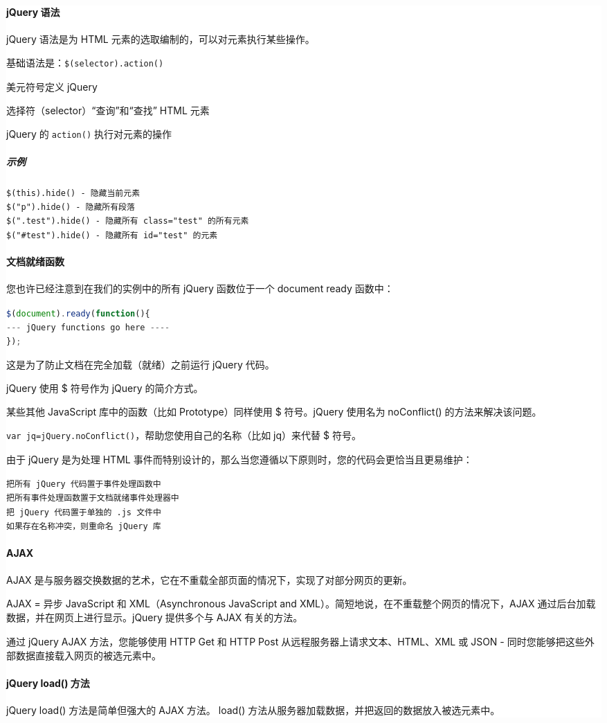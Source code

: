 #### jQuery 语法

jQuery 语法是为 HTML 元素的选取编制的，可以对元素执行某些操作。

基础语法是：`$(selector).action()`

美元符号定义 jQuery

选择符（selector）“查询”和“查找” HTML 元素

jQuery 的 `action()` 执行对元素的操作

##### 示例

```
$(this).hide() - 隐藏当前元素
$("p").hide() - 隐藏所有段落
$(".test").hide() - 隐藏所有 class="test" 的所有元素
$("#test").hide() - 隐藏所有 id="test" 的元素
```

#### 文档就绪函数

您也许已经注意到在我们的实例中的所有 jQuery 函数位于一个 document ready 函数中：
```JavaScript
$(document).ready(function(){
--- jQuery functions go here ----
});
```
这是为了防止文档在完全加载（就绪）之前运行 jQuery 代码。

jQuery 使用 $ 符号作为 jQuery 的简介方式。

某些其他 JavaScript 库中的函数（比如 Prototype）同样使用 $ 符号。jQuery 使用名为 noConflict() 的方法来解决该问题。

`var jq=jQuery.noConflict()`，帮助您使用自己的名称（比如 jq）来代替 $ 符号。

由于 jQuery 是为处理 HTML 事件而特别设计的，那么当您遵循以下原则时，您的代码会更恰当且更易维护：
```
把所有 jQuery 代码置于事件处理函数中
把所有事件处理函数置于文档就绪事件处理器中
把 jQuery 代码置于单独的 .js 文件中
如果存在名称冲突，则重命名 jQuery 库
```

#### AJAX

AJAX 是与服务器交换数据的艺术，它在不重载全部页面的情况下，实现了对部分网页的更新。

AJAX = 异步 JavaScript 和 XML（Asynchronous JavaScript and XML）。简短地说，在不重载整个网页的情况下，AJAX 通过后台加载数据，并在网页上进行显示。jQuery 提供多个与 AJAX 有关的方法。

通过 jQuery AJAX 方法，您能够使用 HTTP Get 和 HTTP Post 从远程服务器上请求文本、HTML、XML 或 JSON - 同时您能够把这些外部数据直接载入网页的被选元素中。

#### jQuery load() 方法

jQuery load() 方法是简单但强大的 AJAX 方法。
load() 方法从服务器加载数据，并把返回的数据放入被选元素中。
